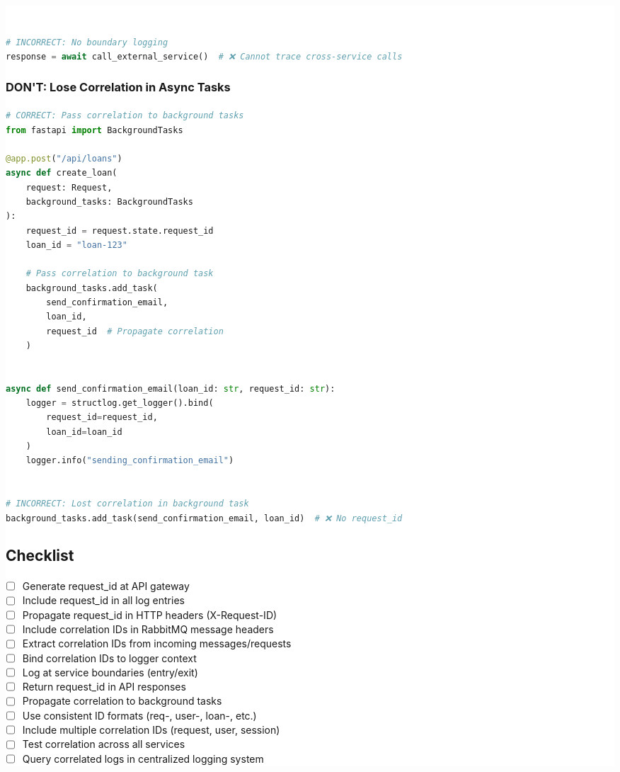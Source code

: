 ```python


# INCORRECT: No boundary logging
response = await call_external_service()  # ❌ Cannot trace cross-service calls
```

### DON'T: Lose Correlation in Async Tasks

```python
# CORRECT: Pass correlation to background tasks
from fastapi import BackgroundTasks

@app.post("/api/loans")
async def create_loan(
    request: Request,
    background_tasks: BackgroundTasks
):
    request_id = request.state.request_id
    loan_id = "loan-123"

    # Pass correlation to background task
    background_tasks.add_task(
        send_confirmation_email,
        loan_id,
        request_id  # Propagate correlation
    )


async def send_confirmation_email(loan_id: str, request_id: str):
    logger = structlog.get_logger().bind(
        request_id=request_id,
        loan_id=loan_id
    )
    logger.info("sending_confirmation_email")


# INCORRECT: Lost correlation in background task
background_tasks.add_task(send_confirmation_email, loan_id)  # ❌ No request_id
```

## Checklist

- [ ] Generate request_id at API gateway
- [ ] Include request_id in all log entries
- [ ] Propagate request_id in HTTP headers (X-Request-ID)
- [ ] Include correlation IDs in RabbitMQ message headers
- [ ] Extract correlation IDs from incoming messages/requests
- [ ] Bind correlation IDs to logger context
- [ ] Log at service boundaries (entry/exit)
- [ ] Return request_id in API responses
- [ ] Propagate correlation to background tasks
- [ ] Use consistent ID formats (req-, user-, loan-, etc.)
- [ ] Include multiple correlation IDs (request, user, session)
- [ ] Test correlation across all services
- [ ] Query correlated logs in centralized logging system

